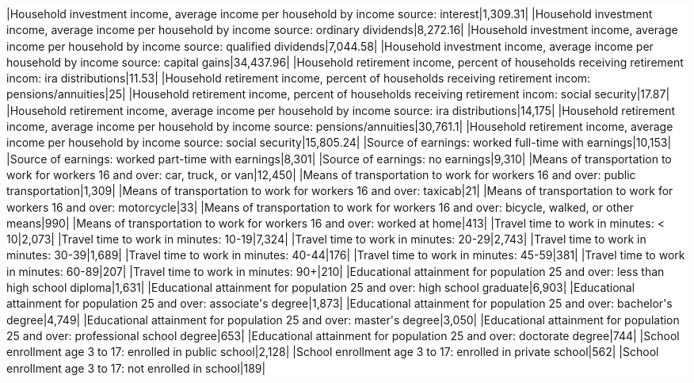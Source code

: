 |Household investment income, average income per household by income source: interest|1,309.31|
|Household investment income, average income per household by income source: ordinary dividends|8,272.16|
|Household investment income, average income per household by income source: qualified dividends|7,044.58|
|Household investment income, average income per household by income source: capital gains|34,437.96|
|Household retirement income, percent of households receiving retirement incom: ira distributions|11.53|
|Household retirement income, percent of households receiving retirement incom: pensions/annuities|25|
|Household retirement income, percent of households receiving retirement incom: social security|17.87|
|Household retirement income, average income per household by income source: ira distributions|14,175|
|Household retirement income, average income per household by income source: pensions/annuities|30,761.1|
|Household retirement income, average income per household by income source: social security|15,805.24|
|Source of earnings: worked full-time with earnings|10,153|
|Source of earnings: worked part-time with earnings|8,301|
|Source of earnings: no earnings|9,310|
|Means of transportation to work for workers 16 and over: car, truck, or van|12,450|
|Means of transportation to work for workers 16 and over: public transportation|1,309|
|Means of transportation to work for workers 16 and over: taxicab|21|
|Means of transportation to work for workers 16 and over: motorcycle|33|
|Means of transportation to work for workers 16 and over: bicycle, walked, or other means|990|
|Means of transportation to work for workers 16 and over: worked at home|413|
|Travel time to work in minutes: < 10|2,073|
|Travel time to work in minutes: 10-19|7,324|
|Travel time to work in minutes: 20-29|2,743|
|Travel time to work in minutes: 30-39|1,689|
|Travel time to work in minutes: 40-44|176|
|Travel time to work in minutes: 45-59|381|
|Travel time to work in minutes: 60-89|207|
|Travel time to work in minutes: 90+|210|
|Educational attainment for population 25 and over: less than high school diploma|1,631|
|Educational attainment for population 25 and over: high school graduate|6,903|
|Educational attainment for population 25 and over: associate's degree|1,873|
|Educational attainment for population 25 and over: bachelor's degree|4,749|
|Educational attainment for population 25 and over: master's degree|3,050|
|Educational attainment for population 25 and over: professional school degree|653|
|Educational attainment for population 25 and over: doctorate degree|744|
|School enrollment age 3 to 17: enrolled in public school|2,128|
|School enrollment age 3 to 17: enrolled in private school|562|
|School enrollment age 3 to 17: not enrolled in school|189|
